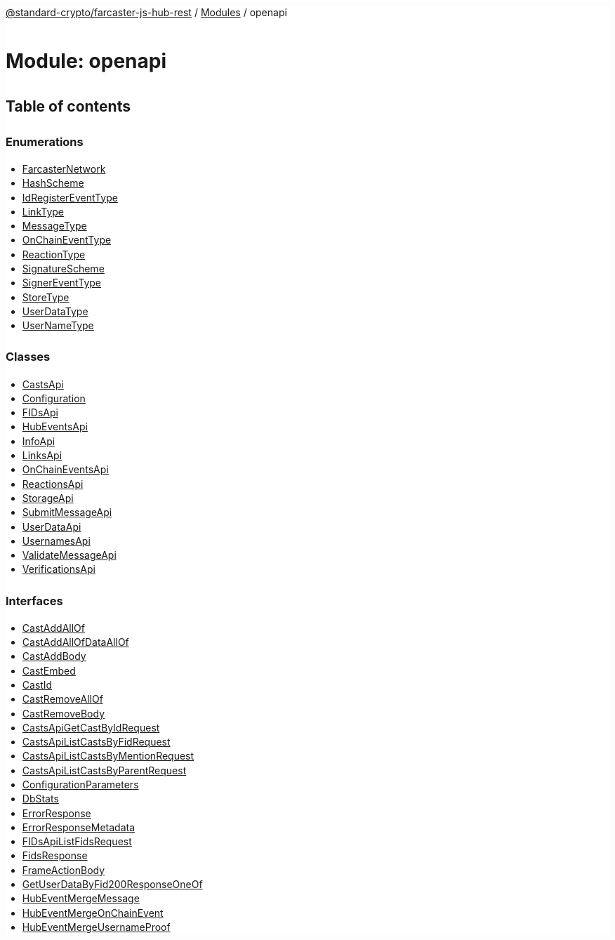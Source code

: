 [@standard-crypto/farcaster-js-hub-rest](../README.md) / [Modules](../modules.md) / openapi

# Module: openapi

## Table of contents

### Enumerations

- [FarcasterNetwork](../enums/openapi.FarcasterNetwork.md)
- [HashScheme](../enums/openapi.HashScheme.md)
- [IdRegisterEventType](../enums/openapi.IdRegisterEventType.md)
- [LinkType](../enums/openapi.LinkType.md)
- [MessageType](../enums/openapi.MessageType.md)
- [OnChainEventType](../enums/openapi.OnChainEventType.md)
- [ReactionType](../enums/openapi.ReactionType.md)
- [SignatureScheme](../enums/openapi.SignatureScheme.md)
- [SignerEventType](../enums/openapi.SignerEventType.md)
- [StoreType](../enums/openapi.StoreType.md)
- [UserDataType](../enums/openapi.UserDataType.md)
- [UserNameType](../enums/openapi.UserNameType.md)

### Classes

- [CastsApi](../classes/openapi.CastsApi.md)
- [Configuration](../classes/openapi.Configuration.md)
- [FIDsApi](../classes/openapi.FIDsApi.md)
- [HubEventsApi](../classes/openapi.HubEventsApi.md)
- [InfoApi](../classes/openapi.InfoApi.md)
- [LinksApi](../classes/openapi.LinksApi.md)
- [OnChainEventsApi](../classes/openapi.OnChainEventsApi.md)
- [ReactionsApi](../classes/openapi.ReactionsApi.md)
- [StorageApi](../classes/openapi.StorageApi.md)
- [SubmitMessageApi](../classes/openapi.SubmitMessageApi.md)
- [UserDataApi](../classes/openapi.UserDataApi.md)
- [UsernamesApi](../classes/openapi.UsernamesApi.md)
- [ValidateMessageApi](../classes/openapi.ValidateMessageApi.md)
- [VerificationsApi](../classes/openapi.VerificationsApi.md)

### Interfaces

- [CastAddAllOf](../interfaces/openapi.CastAddAllOf.md)
- [CastAddAllOfDataAllOf](../interfaces/openapi.CastAddAllOfDataAllOf.md)
- [CastAddBody](../interfaces/openapi.CastAddBody.md)
- [CastEmbed](../interfaces/openapi.CastEmbed.md)
- [CastId](../interfaces/openapi.CastId.md)
- [CastRemoveAllOf](../interfaces/openapi.CastRemoveAllOf.md)
- [CastRemoveBody](../interfaces/openapi.CastRemoveBody.md)
- [CastsApiGetCastByIdRequest](../interfaces/openapi.CastsApiGetCastByIdRequest.md)
- [CastsApiListCastsByFidRequest](../interfaces/openapi.CastsApiListCastsByFidRequest.md)
- [CastsApiListCastsByMentionRequest](../interfaces/openapi.CastsApiListCastsByMentionRequest.md)
- [CastsApiListCastsByParentRequest](../interfaces/openapi.CastsApiListCastsByParentRequest.md)
- [ConfigurationParameters](../interfaces/openapi.ConfigurationParameters.md)
- [DbStats](../interfaces/openapi.DbStats.md)
- [ErrorResponse](../interfaces/openapi.ErrorResponse.md)
- [ErrorResponseMetadata](../interfaces/openapi.ErrorResponseMetadata.md)
- [FIDsApiListFidsRequest](../interfaces/openapi.FIDsApiListFidsRequest.md)
- [FidsResponse](../interfaces/openapi.FidsResponse.md)
- [FrameActionBody](../interfaces/openapi.FrameActionBody.md)
- [GetUserDataByFid200ResponseOneOf](../interfaces/openapi.GetUserDataByFid200ResponseOneOf.md)
- [HubEventMergeMessage](../interfaces/openapi.HubEventMergeMessage.md)
- [HubEventMergeOnChainEvent](../interfaces/openapi.HubEventMergeOnChainEvent.md)
- [HubEventMergeUsernameProof](../interfaces/openapi.HubEventMergeUsernameProof.md)